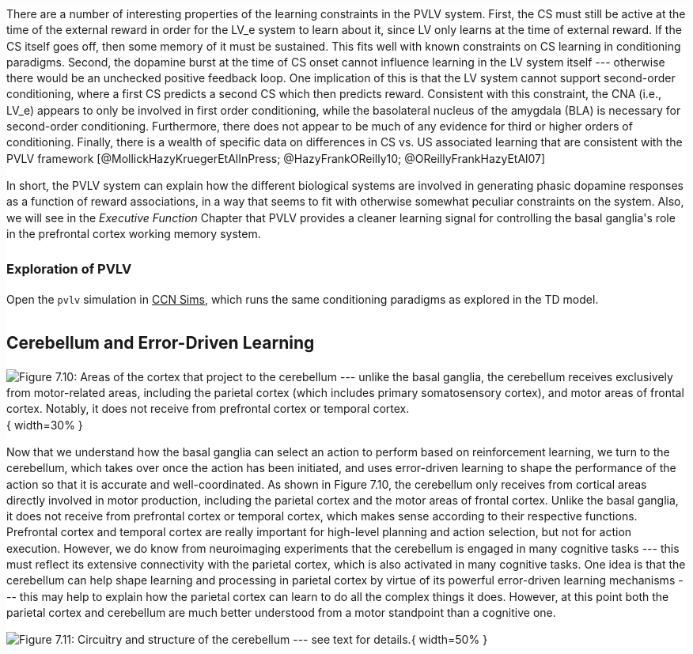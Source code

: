 There are a number of interesting properties of the learning constraints in the PVLV system. First, the CS must still be active at the time of the external reward in order for the LV_e system to learn about it, since LV only learns at the time of external reward. If the CS itself goes off, then some memory of it must be sustained. This fits well with known constraints on CS learning in conditioning paradigms. Second, the dopamine burst at the time of CS onset cannot influence learning in the LV system itself --- otherwise there would be an unchecked positive feedback loop. One implication of this is that the LV system cannot support second-order conditioning, where a first CS predicts a second CS which then predicts reward. Consistent with this constraint, the CNA (i.e., LV_e) appears to only be involved in first order conditioning, while the basolateral nucleus of the amygdala (BLA) is necessary for second-order conditioning. Furthermore, there does not appear to be much of any evidence for third or higher orders of conditioning. Finally, there is a wealth of specific data on differences in CS vs. US associated learning that are consistent with the PVLV framework [@MollickHazyKruegerEtAlInPress; @HazyFrankOReilly10; @OReillyFrankHazyEtAl07]

In short, the PVLV system can explain how the different biological systems are involved in generating phasic dopamine responses as a function of reward associations, in a way that seems to fit with otherwise somewhat peculiar constraints on the system. Also, we will see in the *Executive Function* Chapter that PVLV provides a cleaner learning signal for controlling the basal ganglia's role in the prefrontal cortex working memory system.

### Exploration of PVLV

Open the `pvlv` simulation in [CCN Sims](https://github.com/CompCogNeuro/sims), which runs the same conditioning paradigms as explored in the TD model.

## Cerebellum and Error-Driven Learning

![**Figure 7.10:** Areas of the cortex that project to the cerebellum --- unlike the basal ganglia, the cerebellum receives exclusively from motor-related areas, including the parietal cortex (which includes primary somatosensory cortex), and motor areas of frontal cortex. Notably, it does not receive from prefrontal cortex or temporal cortex.](../figures/fig_cerebellum_cortex_inputs.png){ width=30% }

Now that we understand how the basal ganglia can select an action to perform based on reinforcement learning, we turn to the cerebellum, which takes over once the action has been initiated, and uses error-driven learning to shape the performance of the action so that it is accurate and well-coordinated. As shown in Figure 7.10, the cerebellum only receives from cortical areas directly involved in motor production, including the parietal cortex and the motor areas of frontal cortex. Unlike the basal ganglia, it does not receive from prefrontal cortex or temporal cortex, which makes sense according to their respective functions. Prefrontal cortex and temporal cortex are really important for high-level planning and action selection, but not for action execution. However, we do know from neuroimaging experiments that the cerebellum is engaged in many cognitive tasks --- this must reflect its extensive connectivity with the parietal cortex, which is also activated in many cognitive tasks. One idea is that the cerebellum can help shape learning and processing in parietal cortex by virtue of its powerful error-driven learning mechanisms --- this may help to explain how the parietal cortex can learn to do all the complex things it does. However, at this point both the parietal cortex and cerebellum are much better understood from a motor standpoint than a cognitive one.

![**Figure 7.11:** Circuitry and structure of the cerebellum --- see text for details.](../figures/fig_cerebellum.png){ width=50% }
